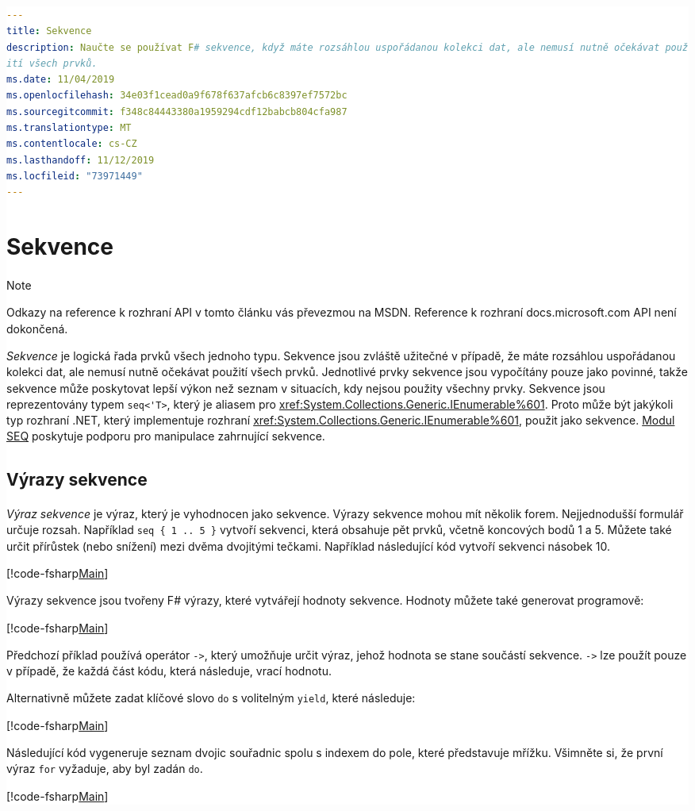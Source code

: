 ```yaml
---
title: Sekvence
description: Naučte se používat F# sekvence, když máte rozsáhlou uspořádanou kolekci dat, ale nemusí nutně očekávat použití všech prvků.
ms.date: 11/04/2019
ms.openlocfilehash: 34e03f1cead0a9f678f637afcb6c8397ef7572bc
ms.sourcegitcommit: f348c84443380a1959294cdf12babcb804cfa987
ms.translationtype: MT
ms.contentlocale: cs-CZ
ms.lasthandoff: 11/12/2019
ms.locfileid: "73971449"
---
```

# <a name="sequences"></a>Sekvence

> [!NOTE]
> Odkazy na reference k rozhraní API v tomto článku vás převezmou na MSDN.  Reference k rozhraní docs.microsoft.com API není dokončená.

*Sekvence* je logická řada prvků všech jednoho typu. Sekvence jsou zvláště užitečné v případě, že máte rozsáhlou uspořádanou kolekci dat, ale nemusí nutně očekávat použití všech prvků. Jednotlivé prvky sekvence jsou vypočítány pouze jako povinné, takže sekvence může poskytovat lepší výkon než seznam v situacích, kdy nejsou použity všechny prvky. Sekvence jsou reprezentovány typem `seq<'T>`, který je aliasem pro <xref:System.Collections.Generic.IEnumerable%601>. Proto může být jakýkoli typ rozhraní .NET, který implementuje rozhraní <xref:System.Collections.Generic.IEnumerable%601>, použit jako sekvence. [Modul SEQ](https://msdn.microsoft.com/library/54e8f059-ca52-4632-9ae9-49685ee9b684) poskytuje podporu pro manipulace zahrnující sekvence.

## <a name="sequence-expressions"></a>Výrazy sekvence

*Výraz sekvence* je výraz, který je vyhodnocen jako sekvence. Výrazy sekvence mohou mít několik forem. Nejjednodušší formulář určuje rozsah. Například `seq { 1 .. 5 }` vytvoří sekvenci, která obsahuje pět prvků, včetně koncových bodů 1 a 5. Můžete také určit přírůstek (nebo snížení) mezi dvěma dvojitými tečkami. Například následující kód vytvoří sekvenci násobek 10.

[!code-fsharp[Main](~/samples/snippets/fsharp/lang-ref-1/snippet1502.fs)]

Výrazy sekvence jsou tvořeny F# výrazy, které vytvářejí hodnoty sekvence. Hodnoty můžete také generovat programově:

[!code-fsharp[Main](~/samples/snippets/fsharp/lang-ref-1/snippet1503.fs)]

Předchozí příklad používá operátor `->`, který umožňuje určit výraz, jehož hodnota se stane součástí sekvence. `->` lze použít pouze v případě, že každá část kódu, která následuje, vrací hodnotu.

Alternativně můžete zadat klíčové slovo `do` s volitelným `yield`, které následuje:

[!code-fsharp[Main](~/samples/snippets/fsharp/lang-ref-1/snippet1504.fs)]

Následující kód vygeneruje seznam dvojic souřadnic spolu s indexem do pole, které představuje mřížku. Všimněte si, že první výraz `for` vyžaduje, aby byl zadán `do`.

[!code-fsharp[Main](~/samples/snippets/fsharp/lang-ref-1/snippet1505.fs)]
